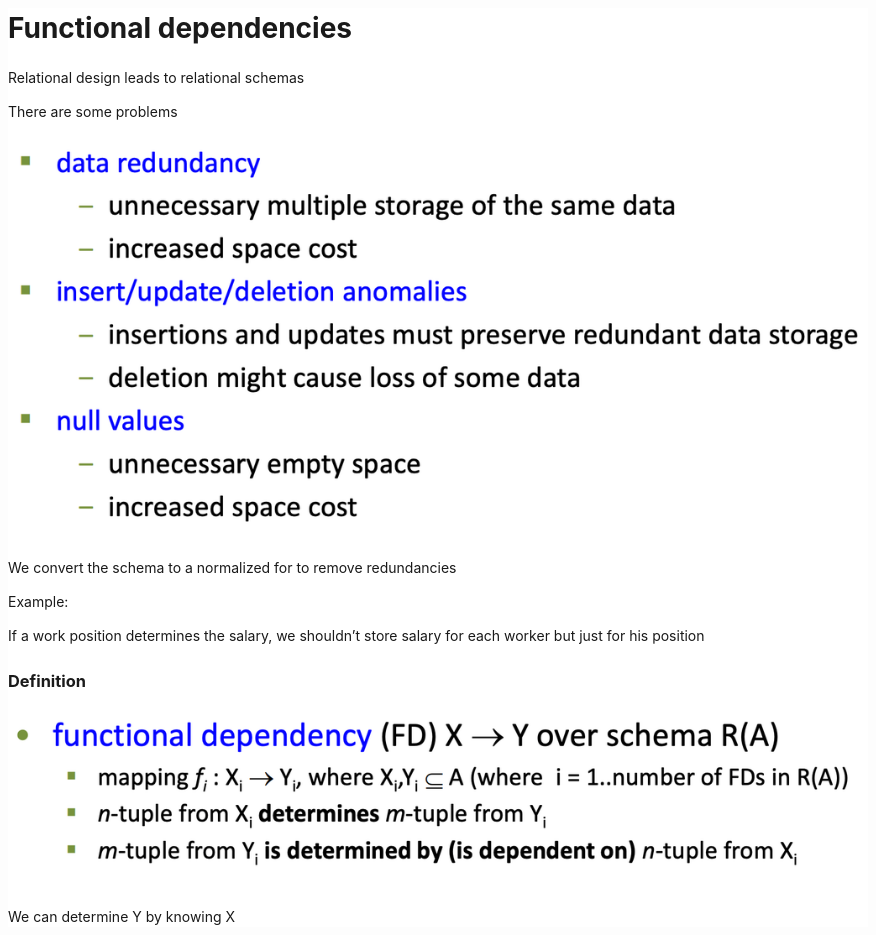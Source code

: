 # Functional dependencies

Relational design leads to relational schemas

There are some problems

![image.png](assets/image%2051.png)

We convert the schema to a normalized for to remove redundancies

Example:

If a work position determines the salary, we shouldn’t store salary for each worker but just for his position

### Definition

![image.png](assets/image%2052.png)

We can determine Y by knowing X
